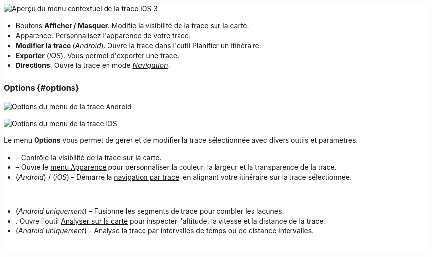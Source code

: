![Aperçu du menu contextuel de la trace iOS 3](@site/static/img/personal/tracks/track_context_actions_ios.png)

</TabItem>

</Tabs>

- Boutons **Afficher / Masquer**. Modifie la visibilité de la trace sur la carte.
- [Apparence](./appearance.md). Personnalisez l'apparence de votre trace.
- **Modifier la trace** (*Android*). Ouvre la trace dans l'outil [Planifier un itinéraire](../../plan-route/create-route.md).
- **Exporter** (*iOS*). Vous permet d'[exporter une trace](../../personal/tracks/manage-tracks.md#export).
- **Directions**. Ouvre la trace en mode *[Navigation](../../navigation/setup/gpx-navigation.md#start-gpx-navigation)*.


### Options {#options}

<Tabs groupId="operating-systems" queryString="current-os">

<TabItem value="android" label="Android">

![Options du menu de la trace Android](@site/static/img/personal/tracks/track_menu_options_android.png)  

</TabItem>

<TabItem value="ios" label="iOS">

![Options du menu de la trace iOS](@site/static/img/personal/tracks/track_menu_options_ios.png)  

</TabItem>

</Tabs>

Le menu **Options** vous permet de gérer et de modifier la trace sélectionnée avec divers outils et paramètres.  

- **<Translate android="true" ids="shared_string_show_on_map"/>** – Contrôle la visibilité de la trace sur la carte.
- **<Translate android="true" ids="shared_string_appearance"/>** – Ouvre le [menu Apparence](../tracks/appearance.md) pour personnaliser la couleur, la largeur et la transparence de la trace.
- **<Translate android="true" ids="follow_track"/>** (*Android*) / **<Translate ios="true" ids="shared_string_navigation"/>** (*iOS*) – Démarre la [navigation par trace](../../navigation/setup/gpx-navigation.md), en alignant votre itinéraire sur la trace sélectionnée.

<br/>

- **<Translate android="true" ids="join_segments"/>** (*Android uniquement*) – Fusionne les segments de trace pour combler les lacunes.
- **<Translate android="true" ids="analyze_on_map"/>**. Ouvre l'outil [Analyser sur la carte](../tracks/index.md#analyze-track-on-map) pour inspecter l'altitude, la vitesse et la distance de la trace.
- **<Translate android="true" ids="analyze_by_intervals"/>** (*Android uniquement*) - Analyse la trace par intervalles de temps ou de distance [intervalles](./track-context-menu.md#analyze-by-intervals).

<br/>
